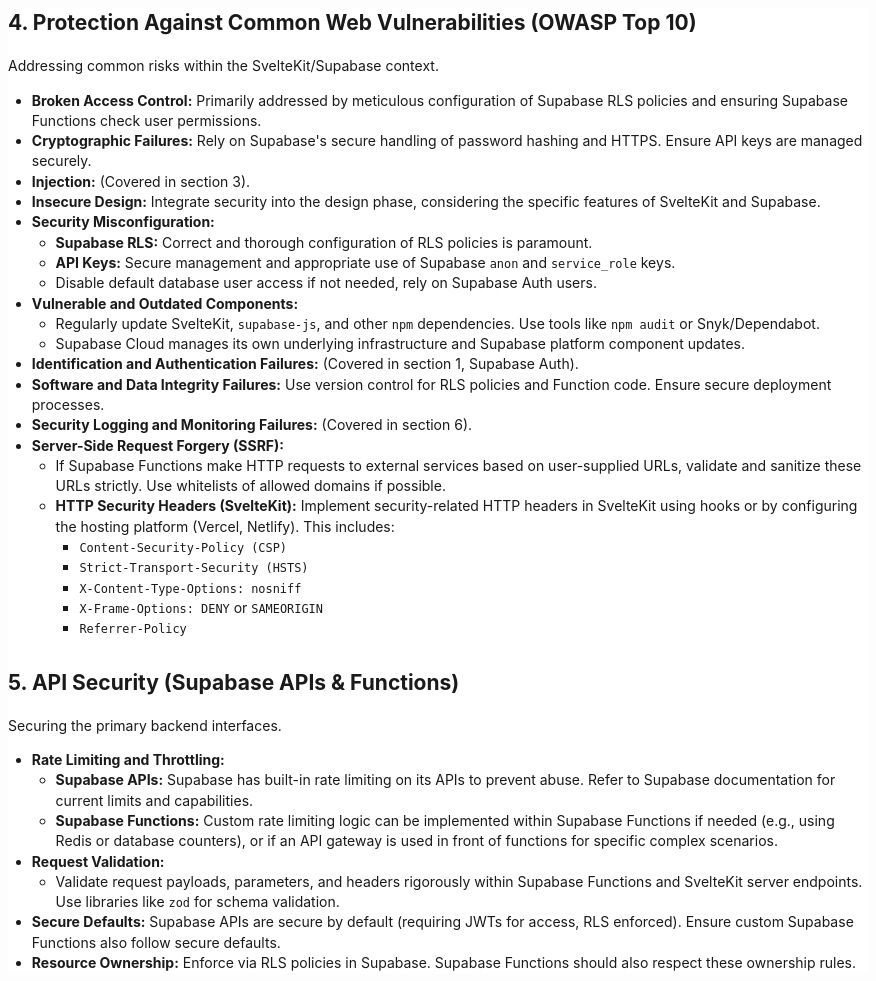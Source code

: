 ## 4. Protection Against Common Web Vulnerabilities (OWASP Top 10)

Addressing common risks within the SvelteKit/Supabase context.
*   **Broken Access Control:** Primarily addressed by meticulous configuration of Supabase RLS policies and ensuring Supabase Functions check user permissions.
*   **Cryptographic Failures:** Rely on Supabase's secure handling of password hashing and HTTPS. Ensure API keys are managed securely.
*   **Injection:** (Covered in section 3).
*   **Insecure Design:** Integrate security into the design phase, considering the specific features of SvelteKit and Supabase.
*   **Security Misconfiguration:**
    *   **Supabase RLS:** Correct and thorough configuration of RLS policies is paramount.
    *   **API Keys:** Secure management and appropriate use of Supabase `anon` and `service_role` keys.
    *   Disable default database user access if not needed, rely on Supabase Auth users.
*   **Vulnerable and Outdated Components:**
    *   Regularly update SvelteKit, `supabase-js`, and other `npm` dependencies. Use tools like `npm audit` or Snyk/Dependabot.
    *   Supabase Cloud manages its own underlying infrastructure and Supabase platform component updates.
*   **Identification and Authentication Failures:** (Covered in section 1, Supabase Auth).
*   **Software and Data Integrity Failures:** Use version control for RLS policies and Function code. Ensure secure deployment processes.
*   **Security Logging and Monitoring Failures:** (Covered in section 6).
*   **Server-Side Request Forgery (SSRF):**
    *   If Supabase Functions make HTTP requests to external services based on user-supplied URLs, validate and sanitize these URLs strictly. Use whitelists of allowed domains if possible.
    *   **HTTP Security Headers (SvelteKit):** Implement security-related HTTP headers in SvelteKit using hooks or by configuring the hosting platform (Vercel, Netlify). This includes:
        *   `Content-Security-Policy (CSP)`
        *   `Strict-Transport-Security (HSTS)`
        *   `X-Content-Type-Options: nosniff`
        *   `X-Frame-Options: DENY` or `SAMEORIGIN`
        *   `Referrer-Policy`

## 5. API Security (Supabase APIs & Functions)

Securing the primary backend interfaces.
*   **Rate Limiting and Throttling:**
    *   **Supabase APIs:** Supabase has built-in rate limiting on its APIs to prevent abuse. Refer to Supabase documentation for current limits and capabilities.
    *   **Supabase Functions:** Custom rate limiting logic can be implemented within Supabase Functions if needed (e.g., using Redis or database counters), or if an API gateway is used in front of functions for specific complex scenarios.
*   **Request Validation:**
    *   Validate request payloads, parameters, and headers rigorously within Supabase Functions and SvelteKit server endpoints. Use libraries like `zod` for schema validation.
*   **Secure Defaults:** Supabase APIs are secure by default (requiring JWTs for access, RLS enforced). Ensure custom Supabase Functions also follow secure defaults.
*   **Resource Ownership:** Enforce via RLS policies in Supabase. Supabase Functions should also respect these ownership rules.
